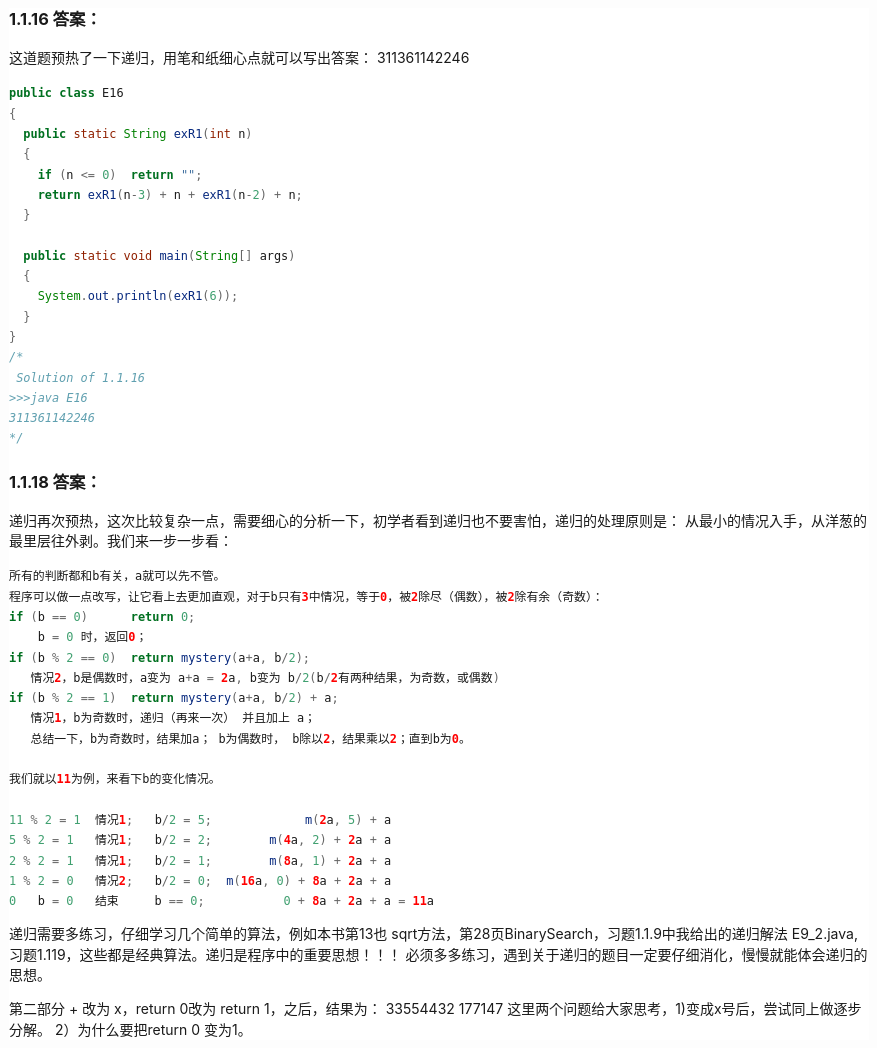 ### 1.1.16 答案：
这道题预热了一下递归，用笔和纸细心点就可以写出答案： 311361142246
```java
public class E16
{
  public static String exR1(int n)
  {
    if (n <= 0)  return "";
    return exR1(n-3) + n + exR1(n-2) + n;
  }

  public static void main(String[] args)
  {
    System.out.println(exR1(6));
  }
}
/*
 Solution of 1.1.16
>>>java E16
311361142246
*/
```

### 1.1.18 答案：
递归再次预热，这次比较复杂一点，需要细心的分析一下，初学者看到递归也不要害怕，递归的处理原则是： 从最小的情况入手，从洋葱的最里层往外剥。我们来一步一步看：  
```java
所有的判断都和b有关，a就可以先不管。  
程序可以做一点改写，让它看上去更加直观，对于b只有3中情况，等于0，被2除尽（偶数），被2除有余（奇数）：  
if (b == 0)      return 0;  
    b = 0 时，返回0；  
if (b % 2 == 0)  return mystery(a+a, b/2);  
   情况2，b是偶数时，a变为 a+a = 2a, b变为 b/2(b/2有两种结果，为奇数，或偶数)  
if (b % 2 == 1)  return mystery(a+a, b/2) + a;  
   情况1，b为奇数时，递归（再来一次） 并且加上 a；  
   总结一下，b为奇数时，结果加a； b为偶数时， b除以2，结果乘以2；直到b为0。  

我们就以11为例，来看下b的变化情况。

11 % 2 = 1  情况1;   b/2 = 5;             m(2a, 5) + a  
5 % 2 = 1   情况1;   b/2 = 2;        m(4a, 2) + 2a + a  
2 % 2 = 1   情况1;   b/2 = 1;        m(8a, 1) + 2a + a  
1 % 2 = 0   情况2;   b/2 = 0;  m(16a, 0) + 8a + 2a + a  
0   b = 0   结束     b == 0;           0 + 8a + 2a + a = 11a  
```
递归需要多练习，仔细学习几个简单的算法，例如本书第13也 sqrt方法，第28页BinarySearch，习题1.1.9中我给出的递归解法 E9_2.java,习题1.119，这些都是经典算法。递归是程序中的重要思想！！！ 必须多多练习，遇到关于递归的题目一定要仔细消化，慢慢就能体会递归的思想。

第二部分 + 改为 x，return 0改为 return 1，之后，结果为：
33554432
177147
这里两个问题给大家思考，1)变成x号后，尝试同上做逐步分解。 2）为什么要把return 0 变为1。
